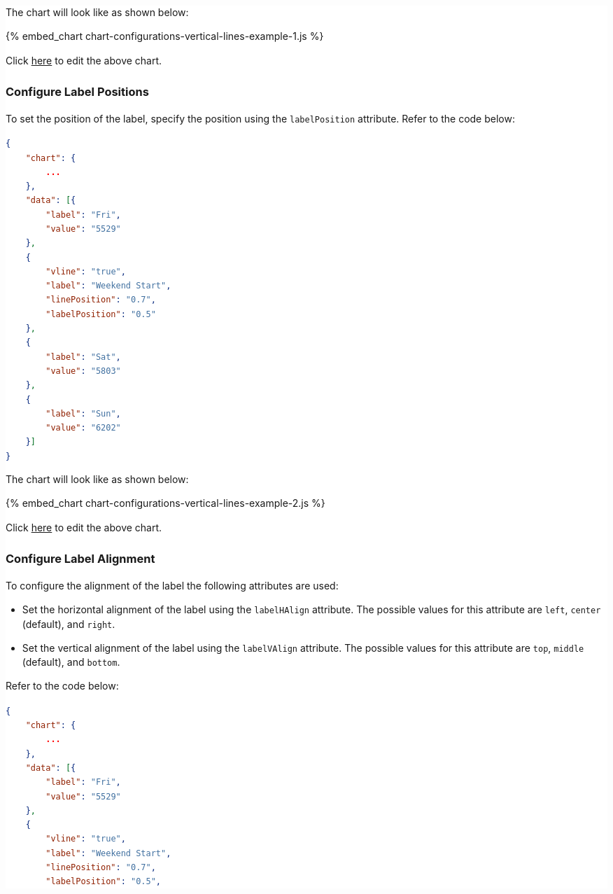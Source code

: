The chart will look like as shown below:

{% embed_chart chart-configurations-vertical-lines-example-1.js %}

Click [here](http://jsfiddle.net/fusioncharts/L5dfydco/ "@@open-newtab") to edit the above chart.

### Configure Label Positions

To set the position of the label, specify the position using the `labelPosition` attribute. Refer to the code below:

```json
{
    "chart": {
        ...
    },
    "data": [{
        "label": "Fri",
        "value": "5529"
    },
    {
        "vline": "true",
        "label": "Weekend Start",
        "linePosition": "0.7",
        "labelPosition": "0.5"
    },
    {
        "label": "Sat",
        "value": "5803"
    },
    {
        "label": "Sun",
        "value": "6202"
    }]
}
```

The chart will look like as shown below:

{% embed_chart chart-configurations-vertical-lines-example-2.js %}

Click [here](http://jsfiddle.net/fusioncharts/kLwfdgL0/ "@@open-newtab") to edit the above chart.

### Configure Label Alignment

To configure the alignment of the label the following attributes are used:

* Set the horizontal alignment of the label using the `labelHAlign` attribute. The possible values for this attribute are `left`, `center` (default), and `right`.

* Set the vertical alignment of the label using the `labelVAlign` attribute. The possible values for this attribute are `top`, `middle` (default), and `bottom`.

Refer to the code below:

```json
{
    "chart": {
        ...
    },
    "data": [{
        "label": "Fri",
        "value": "5529"
    },
    {
        "vline": "true",
        "label": "Weekend Start",
        "linePosition": "0.7",
        "labelPosition": "0.5",
```
